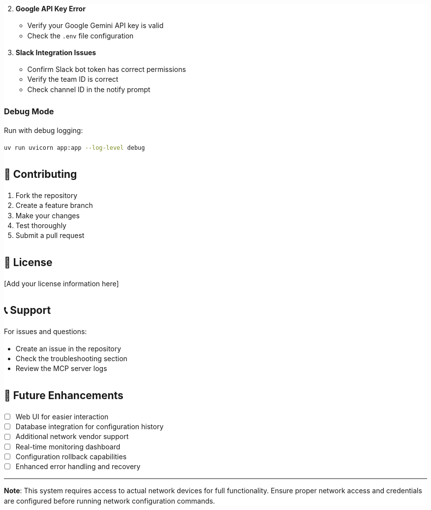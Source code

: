 2. **Google API Key Error**
   - Verify your Google Gemini API key is valid
   - Check the `.env` file configuration

3. **Slack Integration Issues**
   - Confirm Slack bot token has correct permissions
   - Verify the team ID is correct
   - Check channel ID in the notify prompt

### Debug Mode
Run with debug logging:
```bash
uv run uvicorn app:app --log-level debug
```

## 🤝 Contributing

1. Fork the repository
2. Create a feature branch
3. Make your changes
4. Test thoroughly
5. Submit a pull request

## 📄 License

[Add your license information here]

## 📞 Support

For issues and questions:
- Create an issue in the repository
- Check the troubleshooting section
- Review the MCP server logs

## 🔮 Future Enhancements

- [ ] Web UI for easier interaction
- [ ] Database integration for configuration history
- [ ] Additional network vendor support
- [ ] Real-time monitoring dashboard
- [ ] Configuration rollback capabilities
- [ ] Enhanced error handling and recovery

---

**Note**: This system requires access to actual network devices for full functionality. Ensure proper network access and credentials are configured before running network configuration commands.